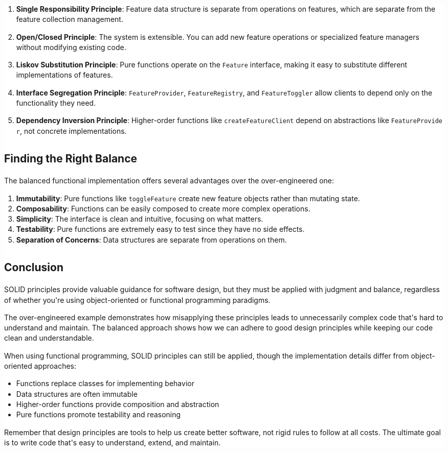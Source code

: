 1. **Single Responsibility Principle**: Feature data structure is separate from operations on features, which are separate from the feature collection management.

2. **Open/Closed Principle**: The system is extensible. You can add new feature operations or specialized feature managers without modifying existing code.

3. **Liskov Substitution Principle**: Pure functions operate on the `Feature` interface, making it easy to substitute different implementations of features.

4. **Interface Segregation Principle**: `FeatureProvider`, `FeatureRegistry`, and `FeatureToggler` allow clients to depend only on the functionality they need.

5. **Dependency Inversion Principle**: Higher-order functions like `createFeatureClient` depend on abstractions like `FeatureProvider`, not concrete implementations.

## Finding the Right Balance

The balanced functional implementation offers several advantages over the over-engineered one:

1. **Immutability**: Pure functions like `toggleFeature` create new feature objects rather than mutating state.
2. **Composability**: Functions can be easily composed to create more complex operations.
3. **Simplicity**: The interface is clean and intuitive, focusing on what matters.
4. **Testability**: Pure functions are extremely easy to test since they have no side effects.
5. **Separation of Concerns**: Data structures are separate from operations on them.

## Conclusion

SOLID principles provide valuable guidance for software design, but they must be applied with judgment and balance, regardless of whether you're using object-oriented or functional programming paradigms.

The over-engineered example demonstrates how misapplying these principles leads to unnecessarily complex code that's hard to understand and maintain. The balanced approach shows how we can adhere to good design principles while keeping our code clean and understandable.

When using functional programming, SOLID principles can still be applied, though the implementation details differ from object-oriented approaches:

- Functions replace classes for implementing behavior
- Data structures are often immutable
- Higher-order functions provide composition and abstraction
- Pure functions promote testability and reasoning

Remember that design principles are tools to help us create better software, not rigid rules to follow at all costs. The ultimate goal is to write code that's easy to understand, extend, and maintain.
